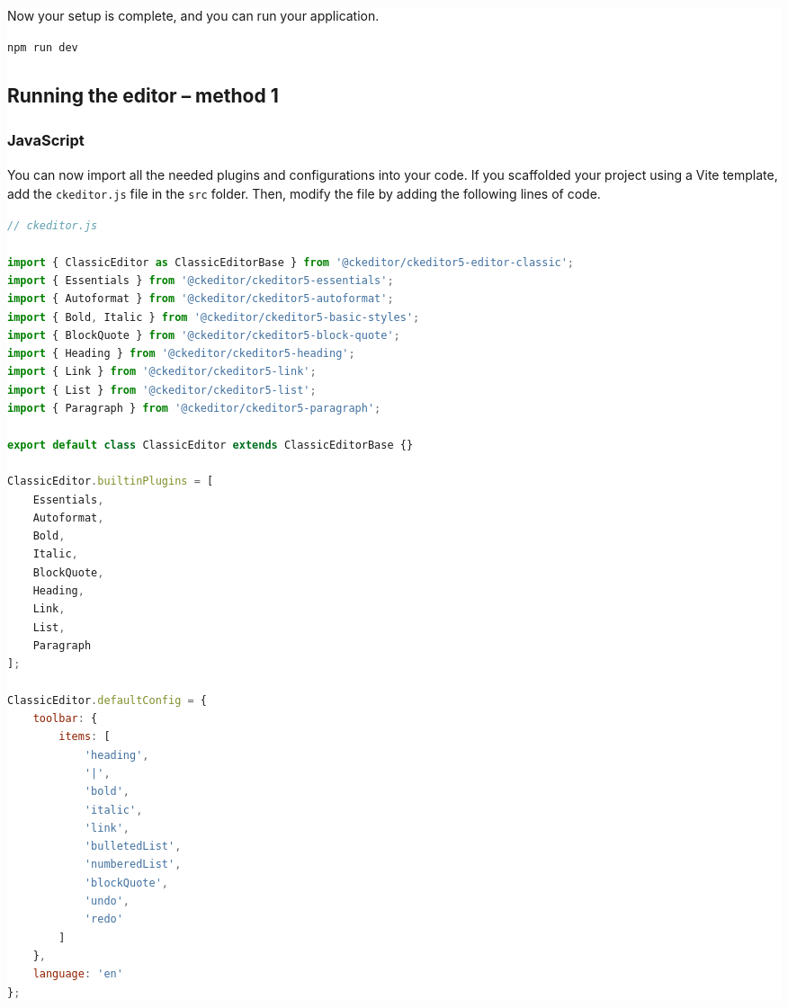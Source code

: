 Now your setup is complete, and you can run your application.

```bash
npm run dev
```

## Running the editor – method 1

### JavaScript

You can now import all the needed plugins and configurations into your code. If you scaffolded your project using a Vite template, add the `ckeditor.js` file in the `src` folder. Then, modify the file by adding the following lines of code.

```js
// ckeditor.js

import { ClassicEditor as ClassicEditorBase } from '@ckeditor/ckeditor5-editor-classic';
import { Essentials } from '@ckeditor/ckeditor5-essentials';
import { Autoformat } from '@ckeditor/ckeditor5-autoformat';
import { Bold, Italic } from '@ckeditor/ckeditor5-basic-styles';
import { BlockQuote } from '@ckeditor/ckeditor5-block-quote';
import { Heading } from '@ckeditor/ckeditor5-heading';
import { Link } from '@ckeditor/ckeditor5-link';
import { List } from '@ckeditor/ckeditor5-list';
import { Paragraph } from '@ckeditor/ckeditor5-paragraph';

export default class ClassicEditor extends ClassicEditorBase {}

ClassicEditor.builtinPlugins = [
    Essentials,
    Autoformat,
    Bold,
    Italic,
    BlockQuote,
    Heading,
    Link,
    List,
    Paragraph
];

ClassicEditor.defaultConfig = {
    toolbar: {
        items: [
            'heading',
            '|',
            'bold',
            'italic',
            'link',
            'bulletedList',
            'numberedList',
            'blockQuote',
            'undo',
            'redo'
        ]
    },
    language: 'en'
};
```

